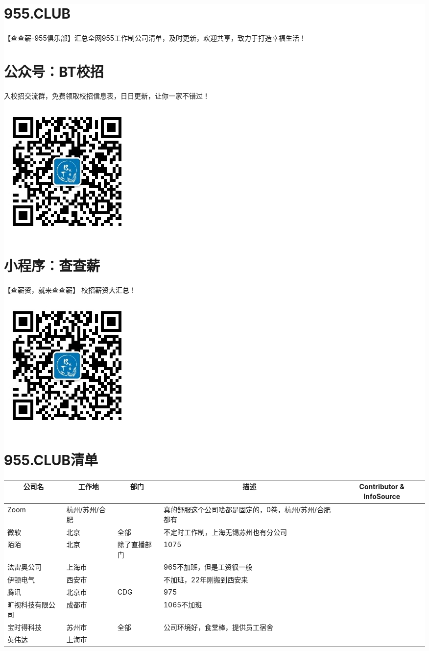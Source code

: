 # 955.CLUB
【查查薪-955俱乐部】汇总全网955工作制公司清单，及时更新，欢迎共享，致力于打造幸福生活！

# 公众号：BT校招
入校招交流群，免费领取校招信息表，日日更新，让你一家不错过！

![公众号二维码](./images/wxgzh.jpg)

# 小程序：查查薪
【查薪资，就来查查薪】 校招薪资大汇总！

![公众号二维码](./images/wxgzh.jpg)

# 955.CLUB清单

| 公司名 | 工作地 | 部门 | 描述 |Contributor & InfoSource|
| --- | --- | --- | --- | --- |
|Zoom|杭州/苏州/合肥||真的舒服这个公司啥都是固定的，0卷，杭州/苏州/合肥都有||
|微软|北京|全部|不定时工作制，上海无锡苏州也有分公司||
|陌陌|北京|除了直播部门|1075||
|法雷奥公司|上海市||965不加班，但是工资很一般||
|伊顿电气|西安市||不加班，22年刚搬到西安来||
|腾讯|北京市|CDG|975||
|旷视科技有限公司|成都市||1065不加班||
|宝时得科技|苏州市|全部|公司环境好，食堂棒，提供员工宿舍||
|英伟达|上海市||||